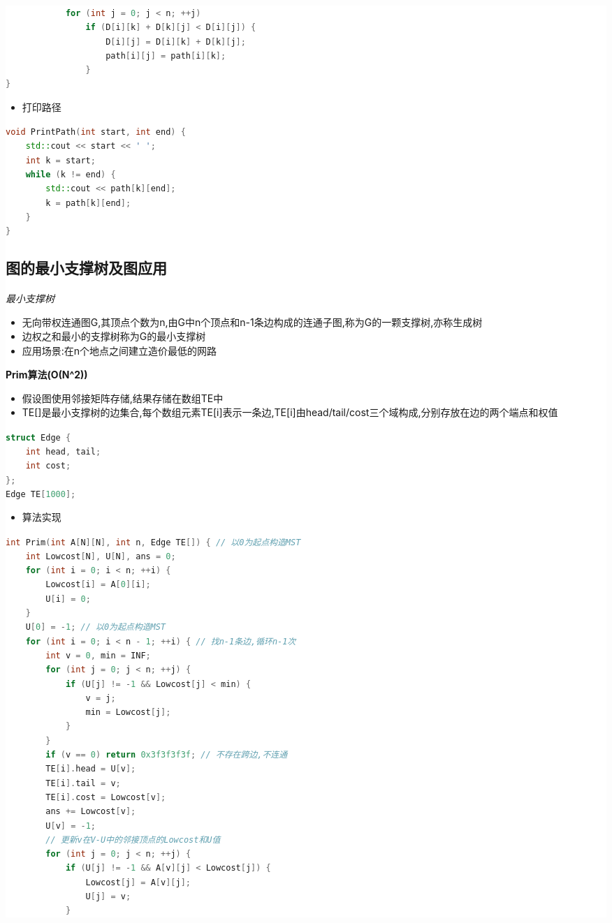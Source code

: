 ```cpp
            for (int j = 0; j < n; ++j) 
                if (D[i][k] + D[k][j] < D[i][j]) {
                    D[i][j] = D[i][k] + D[k][j];
                    path[i][j] = path[i][k];
                }
}
```
- 打印路径
```cpp
void PrintPath(int start, int end) {
    std::cout << start << ' ';
    int k = start;
    while (k != end) {
        std::cout << path[k][end];
        k = path[k][end];
    }
}
```

## 图的最小支撑树及图应用
*最小支撑树*
- 无向带权连通图G,其顶点个数为n,由G中n个顶点和n-1条边构成的连通子图,称为G的一颗支撑树,亦称生成树
- 边权之和最小的支撑树称为G的最小支撑树
- 应用场景:在n个地点之间建立造价最低的网路

**Prim算法(O(N^2))**
- 假设图使用邻接矩阵存储,结果存储在数组TE中
- TE[]是最小支撑树的边集合,每个数组元素TE[i]表示一条边,TE[i]由head/tail/cost三个域构成,分别存放在边的两个端点和权值
```cpp
struct Edge {
    int head, tail;
    int cost;
};
Edge TE[1000];
```
- 算法实现
```cpp
int Prim(int A[N][N], int n, Edge TE[]) { // 以0为起点构造MST
    int Lowcost[N], U[N], ans = 0;
    for (int i = 0; i < n; ++i) {
        Lowcost[i] = A[0][i];
        U[i] = 0;
    }
    U[0] = -1; // 以0为起点构造MST
    for (int i = 0; i < n - 1; ++i) { // 找n-1条边,循环n-1次
        int v = 0, min = INF;
        for (int j = 0; j < n; ++j) {
            if (U[j] != -1 && Lowcost[j] < min) {
                v = j;
                min = Lowcost[j];
            }
        }
        if (v == 0) return 0x3f3f3f3f; // 不存在跨边,不连通
        TE[i].head = U[v];
        TE[i].tail = v;
        TE[i].cost = Lowcost[v];
        ans += Lowcost[v];
        U[v] = -1;
        // 更新v在V-U中的邻接顶点的Lowcost和U值
        for (int j = 0; j < n; ++j) {
            if (U[j] != -1 && A[v][j] < Lowcost[j]) {
                Lowcost[j] = A[v][j];
                U[j] = v;
            }
```